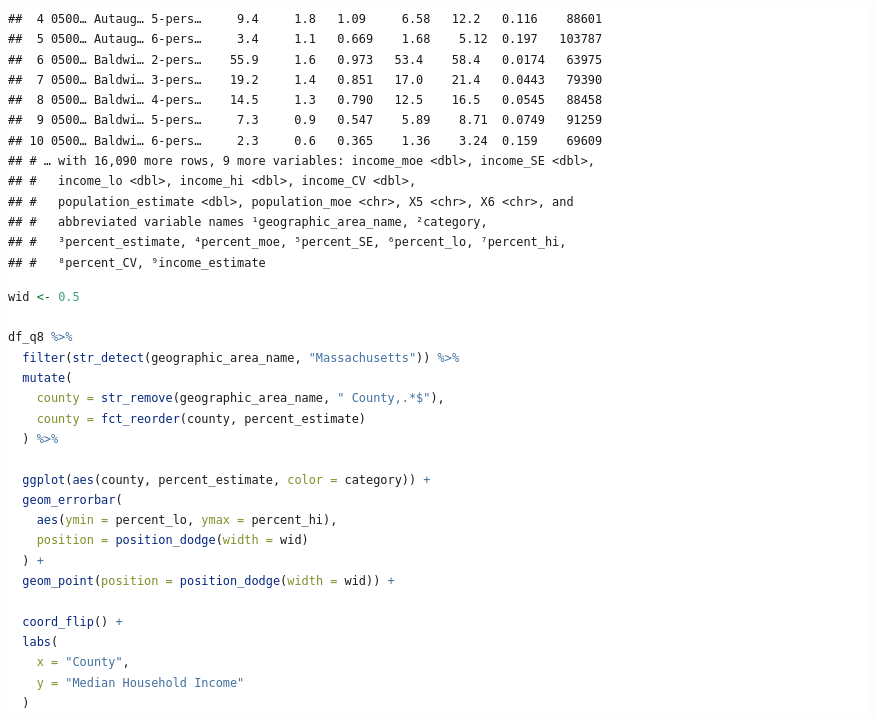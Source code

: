     ##  4 0500… Autaug… 5-pers…     9.4     1.8   1.09     6.58   12.2   0.116    88601
    ##  5 0500… Autaug… 6-pers…     3.4     1.1   0.669    1.68    5.12  0.197   103787
    ##  6 0500… Baldwi… 2-pers…    55.9     1.6   0.973   53.4    58.4   0.0174   63975
    ##  7 0500… Baldwi… 3-pers…    19.2     1.4   0.851   17.0    21.4   0.0443   79390
    ##  8 0500… Baldwi… 4-pers…    14.5     1.3   0.790   12.5    16.5   0.0545   88458
    ##  9 0500… Baldwi… 5-pers…     7.3     0.9   0.547    5.89    8.71  0.0749   91259
    ## 10 0500… Baldwi… 6-pers…     2.3     0.6   0.365    1.36    3.24  0.159    69609
    ## # … with 16,090 more rows, 9 more variables: income_moe <dbl>, income_SE <dbl>,
    ## #   income_lo <dbl>, income_hi <dbl>, income_CV <dbl>,
    ## #   population_estimate <dbl>, population_moe <chr>, X5 <chr>, X6 <chr>, and
    ## #   abbreviated variable names ¹​geographic_area_name, ²​category,
    ## #   ³​percent_estimate, ⁴​percent_moe, ⁵​percent_SE, ⁶​percent_lo, ⁷​percent_hi,
    ## #   ⁸​percent_CV, ⁹​income_estimate

``` r
wid <- 0.5

df_q8 %>%
  filter(str_detect(geographic_area_name, "Massachusetts")) %>%
  mutate(
    county = str_remove(geographic_area_name, " County,.*$"),
    county = fct_reorder(county, percent_estimate)
  ) %>%

  ggplot(aes(county, percent_estimate, color = category)) +
  geom_errorbar(
    aes(ymin = percent_lo, ymax = percent_hi),
    position = position_dodge(width = wid)
  ) +
  geom_point(position = position_dodge(width = wid)) +

  coord_flip() +
  labs(
    x = "County",
    y = "Median Household Income"
  )
```
